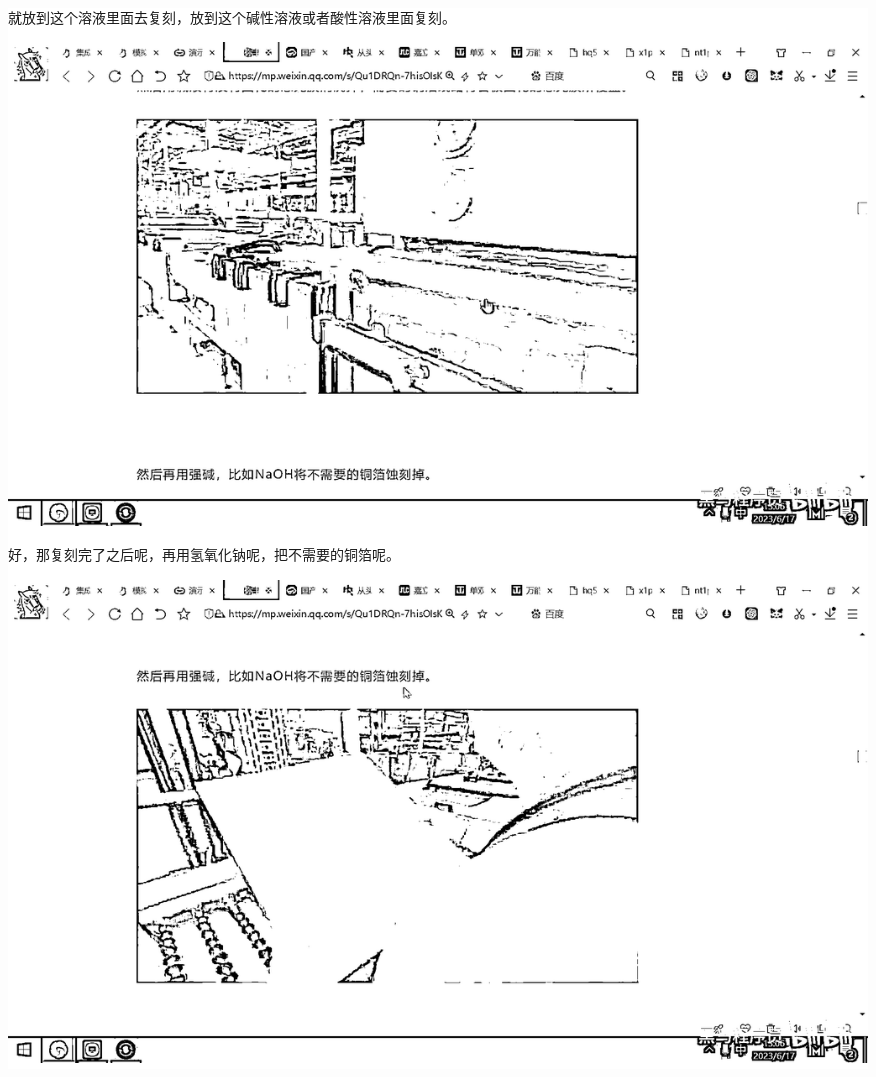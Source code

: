 就放到这个溶液里面去复刻，放到这个碱性溶液或者酸性溶液里面复刻。

![](img/e7da39fdf86a7638bdb98ba46c6757b6_17.png)

好，那复刻完了之后呢，再用氢氧化钠呢，把不需要的铜箔呢。

![](img/e7da39fdf86a7638bdb98ba46c6757b6_19.png)
